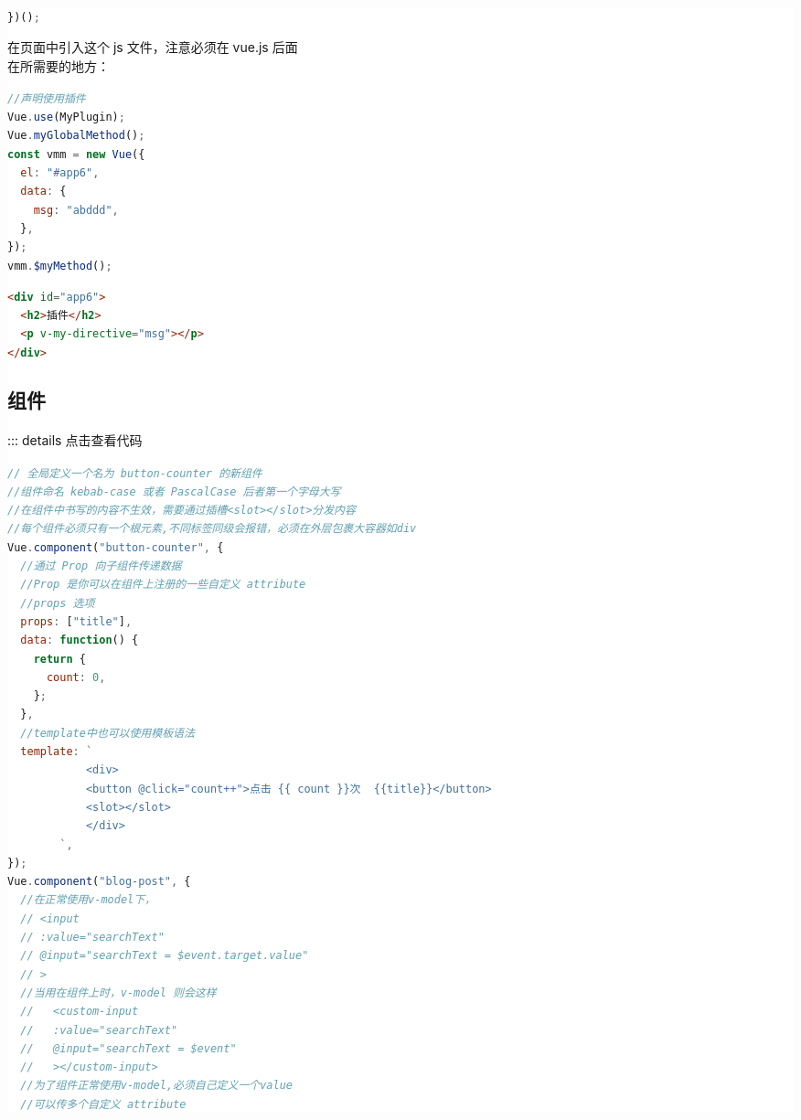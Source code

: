 ```js
})();
```

在页面中引入这个 js 文件，注意必须在 vue.js 后面  
在所需要的地方：

```js
//声明使用插件
Vue.use(MyPlugin);
Vue.myGlobalMethod();
const vmm = new Vue({
  el: "#app6",
  data: {
    msg: "abddd",
  },
});
vmm.$myMethod();
```

```html
<div id="app6">
  <h2>插件</h2>
  <p v-my-directive="msg"></p>
</div>
```

## 组件

::: details 点击查看代码

```js
// 全局定义一个名为 button-counter 的新组件
//组件命名 kebab-case 或者 PascalCase 后者第一个字母大写
//在组件中书写的内容不生效，需要通过插槽<slot></slot>分发内容
//每个组件必须只有一个根元素,不同标签同级会报错，必须在外层包裹大容器如div
Vue.component("button-counter", {
  //通过 Prop 向子组件传递数据
  //Prop 是你可以在组件上注册的一些自定义 attribute
  //props 选项
  props: ["title"],
  data: function() {
    return {
      count: 0,
    };
  },
  //template中也可以使用模板语法
  template: `
            <div>
            <button @click="count++">点击 {{ count }}次  {{title}}</button>
            <slot></slot>
            </div>
        `,
});
Vue.component("blog-post", {
  //在正常使用v-model下，
  // <input
  // :value="searchText"
  // @input="searchText = $event.target.value"
  // >
  //当用在组件上时，v-model 则会这样
  //   <custom-input
  //   :value="searchText"
  //   @input="searchText = $event"
  //   ></custom-input>
  //为了组件正常使用v-model,必须自己定义一个value
  //可以传多个自定义 attribute
```